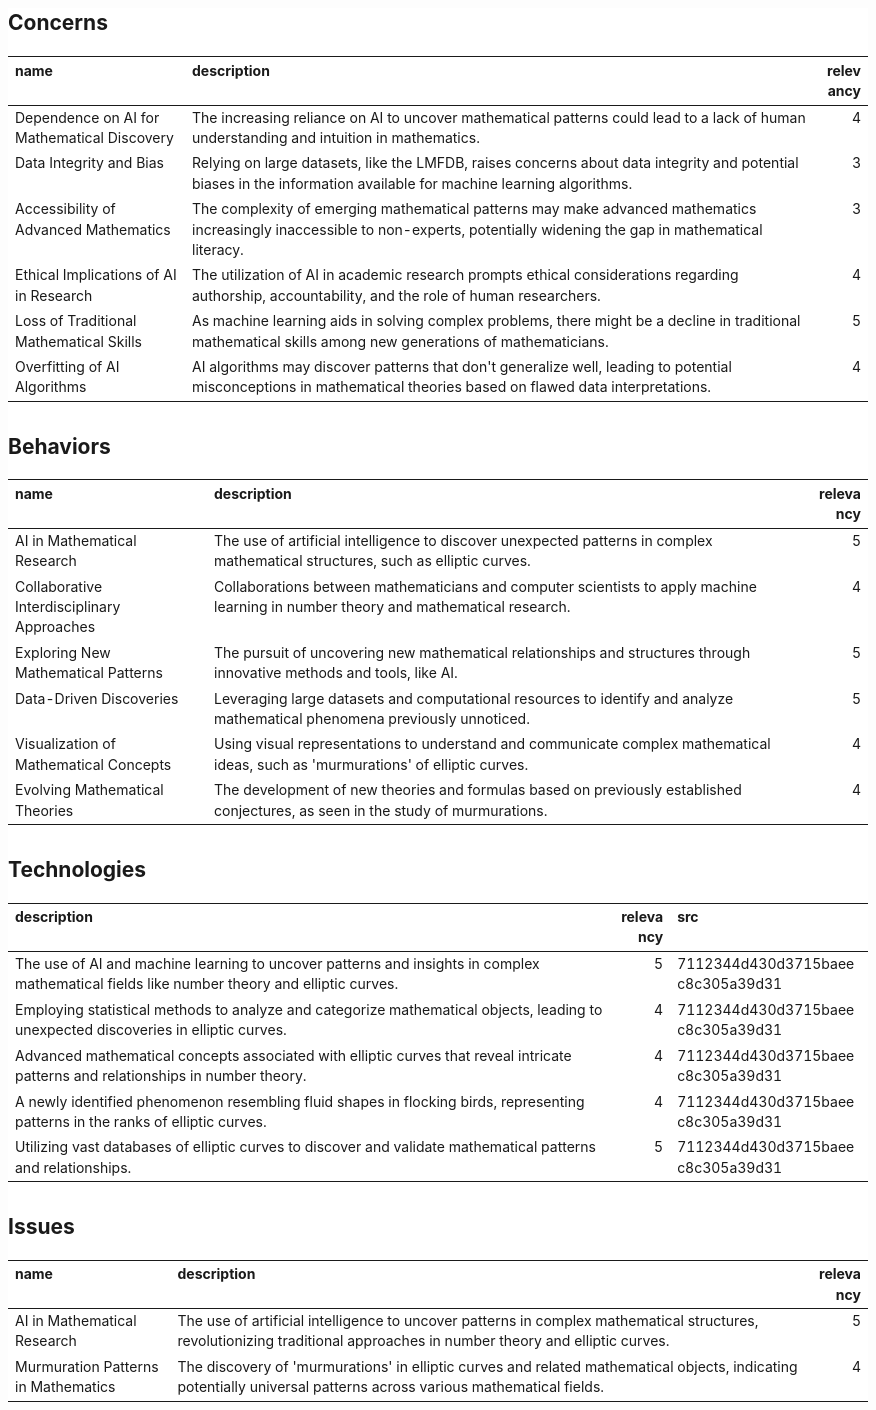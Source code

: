 ## Concerns

| name                                        | description                                                                                                                                                                     |   relevancy |
|:--------------------------------------------|:--------------------------------------------------------------------------------------------------------------------------------------------------------------------------------|------------:|
| Dependence on AI for Mathematical Discovery | The increasing reliance on AI to uncover mathematical patterns could lead to a lack of human understanding and intuition in mathematics.                                        |           4 |
| Data Integrity and Bias                     | Relying on large datasets, like the LMFDB, raises concerns about data integrity and potential biases in the information available for machine learning algorithms.              |           3 |
| Accessibility of Advanced Mathematics       | The complexity of emerging mathematical patterns may make advanced mathematics increasingly inaccessible to non-experts, potentially widening the gap in mathematical literacy. |           3 |
| Ethical Implications of AI in Research      | The utilization of AI in academic research prompts ethical considerations regarding authorship, accountability, and the role of human researchers.                              |           4 |
| Loss of Traditional Mathematical Skills     | As machine learning aids in solving complex problems, there might be a decline in traditional mathematical skills among new generations of mathematicians.                      |           5 |
| Overfitting of AI Algorithms                | AI algorithms may discover patterns that don't generalize well, leading to potential misconceptions in mathematical theories based on flawed data interpretations.              |           4 |

## Behaviors

| name                                       | description                                                                                                                         |   relevancy |
|:-------------------------------------------|:------------------------------------------------------------------------------------------------------------------------------------|------------:|
| AI in Mathematical Research                | The use of artificial intelligence to discover unexpected patterns in complex mathematical structures, such as elliptic curves.     |           5 |
| Collaborative Interdisciplinary Approaches | Collaborations between mathematicians and computer scientists to apply machine learning in number theory and mathematical research. |           4 |
| Exploring New Mathematical Patterns        | The pursuit of uncovering new mathematical relationships and structures through innovative methods and tools, like AI.              |           5 |
| Data-Driven Discoveries                    | Leveraging large datasets and computational resources to identify and analyze mathematical phenomena previously unnoticed.          |           5 |
| Visualization of Mathematical Concepts     | Using visual representations to understand and communicate complex mathematical ideas, such as 'murmurations' of elliptic curves.   |           4 |
| Evolving Mathematical Theories             | The development of new theories and formulas based on previously established conjectures, as seen in the study of murmurations.     |           4 |

## Technologies

| description                                                                                                                                |   relevancy | src                              |
|:-------------------------------------------------------------------------------------------------------------------------------------------|------------:|:---------------------------------|
| The use of AI and machine learning to uncover patterns and insights in complex mathematical fields like number theory and elliptic curves. |           5 | 7112344d430d3715baeec8c305a39d31 |
| Employing statistical methods to analyze and categorize mathematical objects, leading to unexpected discoveries in elliptic curves.        |           4 | 7112344d430d3715baeec8c305a39d31 |
| Advanced mathematical concepts associated with elliptic curves that reveal intricate patterns and relationships in number theory.          |           4 | 7112344d430d3715baeec8c305a39d31 |
| A newly identified phenomenon resembling fluid shapes in flocking birds, representing patterns in the ranks of elliptic curves.            |           4 | 7112344d430d3715baeec8c305a39d31 |
| Utilizing vast databases of elliptic curves to discover and validate mathematical patterns and relationships.                              |           5 | 7112344d430d3715baeec8c305a39d31 |

## Issues

| name                                   | description                                                                                                                                                             |   relevancy |
|:---------------------------------------|:------------------------------------------------------------------------------------------------------------------------------------------------------------------------|------------:|
| AI in Mathematical Research            | The use of artificial intelligence to uncover patterns in complex mathematical structures, revolutionizing traditional approaches in number theory and elliptic curves. |           5 |
| Murmuration Patterns in Mathematics    | The discovery of 'murmurations' in elliptic curves and related mathematical objects, indicating potentially universal patterns across various mathematical fields.      |           4 |